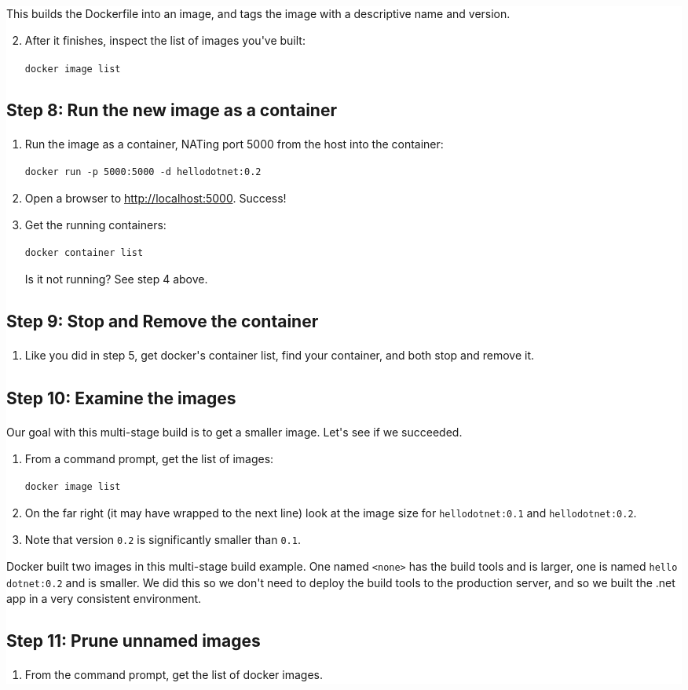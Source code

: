    This builds the Dockerfile into an image, and tags the image with a descriptive name and version.

2. After it finishes, inspect the list of images you've built:

   ```
   docker image list
   ```


Step 8: Run the new image as a container
----------------------------------------

1. Run the image as a container, NATing port 5000 from the host into the container:

   ```
   docker run -p 5000:5000 -d hellodotnet:0.2
   ```

2. Open a browser to [http://localhost:5000](http://localhost:5000).  Success!

3. Get the running containers:

   ```
   docker container list
   ```

   Is it not running?  See step 4 above.


Step 9: Stop and Remove the container
-------------------------------------

1. Like you did in step 5, get docker's container list, find your container, and both stop and remove it.


Step 10: Examine the images
---------------------------

Our goal with this multi-stage build is to get a smaller image.  Let's see if we succeeded.

1. From a command prompt, get the list of images:

   ```
   docker image list
   ```

2. On the far right (it may have wrapped to the next line) look at the image size for `hellodotnet:0.1` and `hellodotnet:0.2`.

3. Note that version `0.2` is significantly smaller than `0.1`.

Docker built two images in this multi-stage build example.  One named `<none>` has the build tools and is larger, one is named `hellodotnet:0.2` and is smaller.  We did this so we don't need to deploy the build tools to the production server, and so we built the .net app in a very consistent environment.


Step 11: Prune unnamed images
-----------------------------

1. From the command prompt, get the list of docker images.
